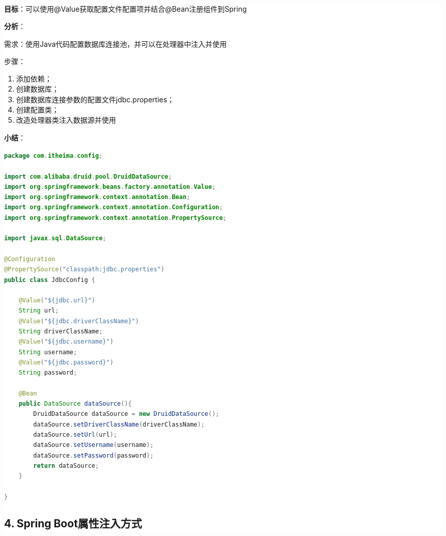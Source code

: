 **目标**：可以使用@Value获取配置文件配置项并结合@Bean注册组件到Spring

**分析**：

需求：使用Java代码配置数据库连接池，并可以在处理器中注入并使用

步骤：

1. 添加依赖；
2. 创建数据库；
3. 创建数据库连接参数的配置文件jdbc.properties；
4. 创建配置类；
5. 改造处理器类注入数据源并使用

**小结**：

```java
package com.itheima.config;

import com.alibaba.druid.pool.DruidDataSource;
import org.springframework.beans.factory.annotation.Value;
import org.springframework.context.annotation.Bean;
import org.springframework.context.annotation.Configuration;
import org.springframework.context.annotation.PropertySource;

import javax.sql.DataSource;

@Configuration
@PropertySource("classpath:jdbc.properties")
public class JdbcConfig {

    @Value("${jdbc.url}")
    String url;
    @Value("${jdbc.driverClassName}")
    String driverClassName;
    @Value("${jdbc.username}")
    String username;
    @Value("${jdbc.password}")
    String password;

    @Bean
    public DataSource dataSource(){
        DruidDataSource dataSource = new DruidDataSource();
        dataSource.setDriverClassName(driverClassName);
        dataSource.setUrl(url);
        dataSource.setUsername(username);
        dataSource.setPassword(password);
        return dataSource;
    }

}

```

## 4. Spring Boot属性注入方式
